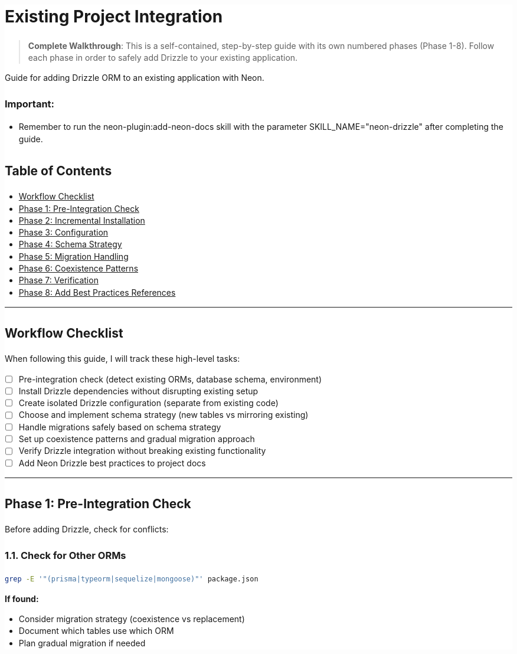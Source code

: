 # Existing Project Integration

> **Complete Walkthrough**: This is a self-contained, step-by-step guide with its own numbered phases (Phase 1-8).
> Follow each phase in order to safely add Drizzle to your existing application.

Guide for adding Drizzle ORM to an existing application with Neon.

### Important:
- Remember to run the neon-plugin:add-neon-docs skill with the parameter SKILL_NAME="neon-drizzle" after completing the guide.

## Table of Contents

- [Workflow Checklist](#workflow-checklist)
- [Phase 1: Pre-Integration Check](#phase-1-pre-integration-check)
- [Phase 2: Incremental Installation](#phase-2-incremental-installation)
- [Phase 3: Configuration](#phase-3-configuration)
- [Phase 4: Schema Strategy](#phase-4-schema-strategy)
- [Phase 5: Migration Handling](#phase-5-migration-handling)
- [Phase 6: Coexistence Patterns](#phase-6-coexistence-patterns)
- [Phase 7: Verification](#phase-7-verification)
- [Phase 8: Add Best Practices References](#phase-8-add-best-practices-references)

---

## Workflow Checklist

When following this guide, I will track these high-level tasks:

- [ ] Pre-integration check (detect existing ORMs, database schema, environment)
- [ ] Install Drizzle dependencies without disrupting existing setup
- [ ] Create isolated Drizzle configuration (separate from existing code)
- [ ] Choose and implement schema strategy (new tables vs mirroring existing)
- [ ] Handle migrations safely based on schema strategy
- [ ] Set up coexistence patterns and gradual migration approach
- [ ] Verify Drizzle integration without breaking existing functionality
- [ ] Add Neon Drizzle best practices to project docs

---

## Phase 1: Pre-Integration Check

Before adding Drizzle, check for conflicts:

### 1.1. Check for Other ORMs

```bash
grep -E '"(prisma|typeorm|sequelize|mongoose)"' package.json
```

**If found:**
- Consider migration strategy (coexistence vs replacement)
- Document which tables use which ORM
- Plan gradual migration if needed
